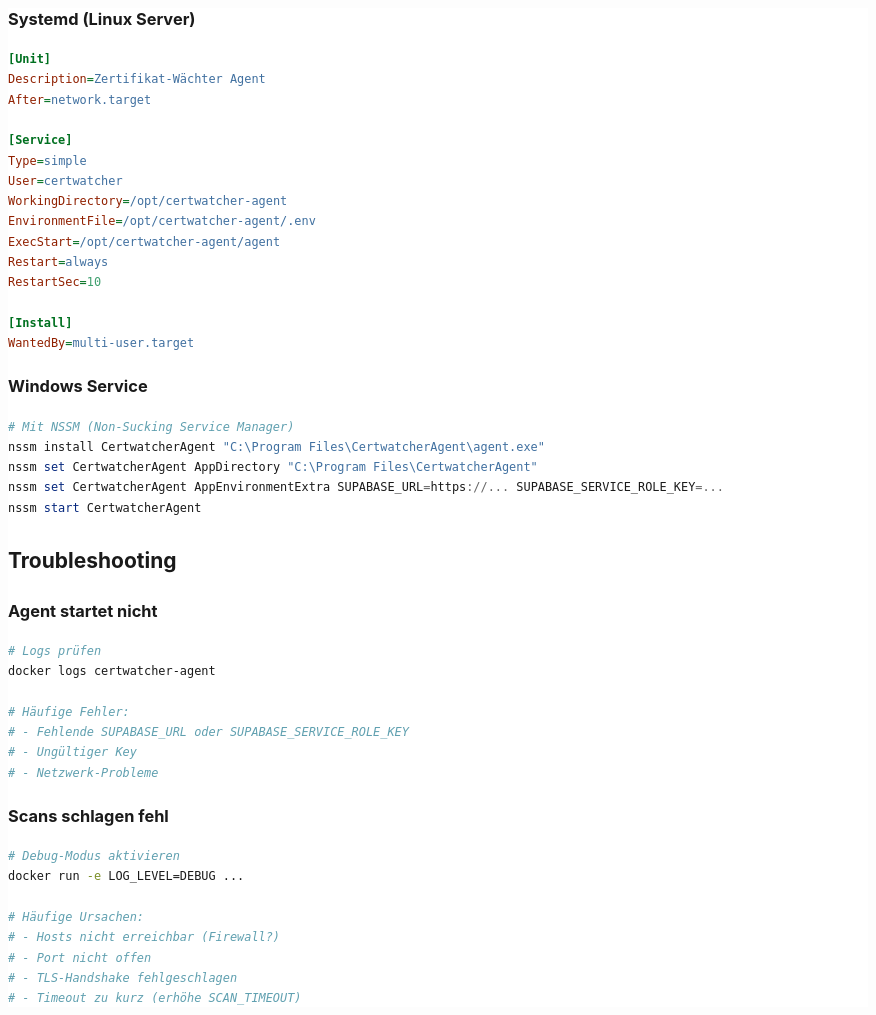 ### Systemd (Linux Server)

```ini
[Unit]
Description=Zertifikat-Wächter Agent
After=network.target

[Service]
Type=simple
User=certwatcher
WorkingDirectory=/opt/certwatcher-agent
EnvironmentFile=/opt/certwatcher-agent/.env
ExecStart=/opt/certwatcher-agent/agent
Restart=always
RestartSec=10

[Install]
WantedBy=multi-user.target
```

### Windows Service

```powershell
# Mit NSSM (Non-Sucking Service Manager)
nssm install CertwatcherAgent "C:\Program Files\CertwatcherAgent\agent.exe"
nssm set CertwatcherAgent AppDirectory "C:\Program Files\CertwatcherAgent"
nssm set CertwatcherAgent AppEnvironmentExtra SUPABASE_URL=https://... SUPABASE_SERVICE_ROLE_KEY=...
nssm start CertwatcherAgent
```

## Troubleshooting

### Agent startet nicht

```bash
# Logs prüfen
docker logs certwatcher-agent

# Häufige Fehler:
# - Fehlende SUPABASE_URL oder SUPABASE_SERVICE_ROLE_KEY
# - Ungültiger Key
# - Netzwerk-Probleme
```

### Scans schlagen fehl

```bash
# Debug-Modus aktivieren
docker run -e LOG_LEVEL=DEBUG ...

# Häufige Ursachen:
# - Hosts nicht erreichbar (Firewall?)
# - Port nicht offen
# - TLS-Handshake fehlgeschlagen
# - Timeout zu kurz (erhöhe SCAN_TIMEOUT)
```
